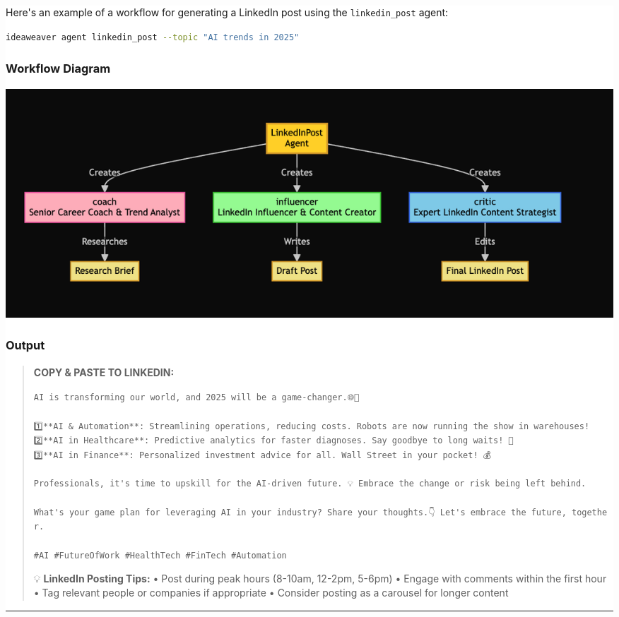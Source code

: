 Here's an example of a workflow for generating a LinkedIn post using the `linkedin_post` agent:

```bash
ideaweaver agent linkedin_post --topic "AI trends in 2025"
```

### Workflow Diagram

![LinkedIn Post Workflow](../images/linkedin.png)

### Output

> **COPY & PASTE TO LINKEDIN:**
>
> ```
> AI is transforming our world, and 2025 will be a game-changer.🌐🚀
>
> 1️⃣**AI & Automation**: Streamlining operations, reducing costs. Robots are now running the show in warehouses!
> 2️⃣**AI in Healthcare**: Predictive analytics for faster diagnoses. Say goodbye to long waits! 💉
> 3️⃣**AI in Finance**: Personalized investment advice for all. Wall Street in your pocket! 💰
>
> Professionals, it's time to upskill for the AI-driven future. 💡 Embrace the change or risk being left behind.
>
> What's your game plan for leveraging AI in your industry? Share your thoughts.👇 Let's embrace the future, together.
>
> #AI #FutureOfWork #HealthTech #FinTech #Automation
> ```
>
> 💡 **LinkedIn Posting Tips:**
> • Post during peak hours (8-10am, 12-2pm, 5-6pm)
> • Engage with comments within the first hour
> • Tag relevant people or companies if appropriate
> • Consider posting as a carousel for longer content

---